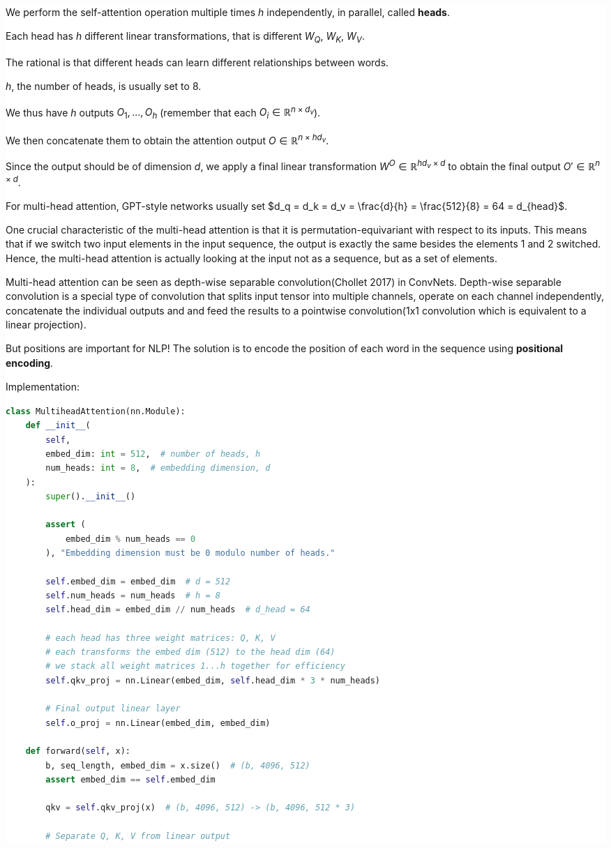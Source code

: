We perform the self-attention operation multiple times $h$ independently, in parallel, called **heads**.

Each head has $h$ different linear transformations, that is different $W_Q$, $W_K$, $W_V$.

The rational is that different heads can learn different relationships between words.

$h$, the number of heads, is usually set to 8.

We thus have $h$ outputs $O_1, \dots, O_h$ (remember that each $O_i \in \mathbb{R}^{n \times d_v}$).

We then concatenate them to obtain the attention output $O \in \mathbb{R}^{n \times hd_v}$.

Since the output should be of dimension $d$, we apply a final linear transformation $W^O \in \mathbb{R}^{hd_v \times d}$ to obtain the final output $O' \in \mathbb{R}^{n \times d}$.

For multi-head attention, GPT-style networks usually set $d_q = d_k = d_v = \frac{d}{h} = \frac{512}{8} = 64 = d_{head}$.

One crucial characteristic of the multi-head attention is that it is permutation-equivariant with respect to its inputs.
This means that if we switch two input elements in the input sequence, the output is exactly the same besides the elements 1 and 2 switched.
Hence, the multi-head attention is actually looking at the input not as a sequence, but as a set of elements.

Multi-head attention can be seen as depth-wise separable convolution(Chollet 2017) in ConvNets. Depth-wise separable convolution is a special type of convolution that splits input tensor into multiple channels, operate on each channel independently, concatenate the individual outputs and and feed the results to a pointwise convolution(1x1 convolution which is equivalent to a linear projection).

But positions are important for NLP! The solution is to encode the position of each word in the sequence using **positional encoding**.

Implementation:

```python
class MultiheadAttention(nn.Module):
    def __init__(
        self,
        embed_dim: int = 512,  # number of heads, h
        num_heads: int = 8,  # embedding dimension, d
    ):
        super().__init__()

        assert (
            embed_dim % num_heads == 0
        ), "Embedding dimension must be 0 modulo number of heads."

        self.embed_dim = embed_dim  # d = 512
        self.num_heads = num_heads  # h = 8
        self.head_dim = embed_dim // num_heads  # d_head = 64

        # each head has three weight matrices: Q, K, V
        # each transforms the embed dim (512) to the head dim (64)
        # we stack all weight matrices 1...h together for efficiency
        self.qkv_proj = nn.Linear(embed_dim, self.head_dim * 3 * num_heads)

        # Final output linear layer
        self.o_proj = nn.Linear(embed_dim, embed_dim)

    def forward(self, x):
        b, seq_length, embed_dim = x.size()  # (b, 4096, 512)
        assert embed_dim == self.embed_dim

        qkv = self.qkv_proj(x)  # (b, 4096, 512) -> (b, 4096, 512 * 3)

        # Separate Q, K, V from linear output
```